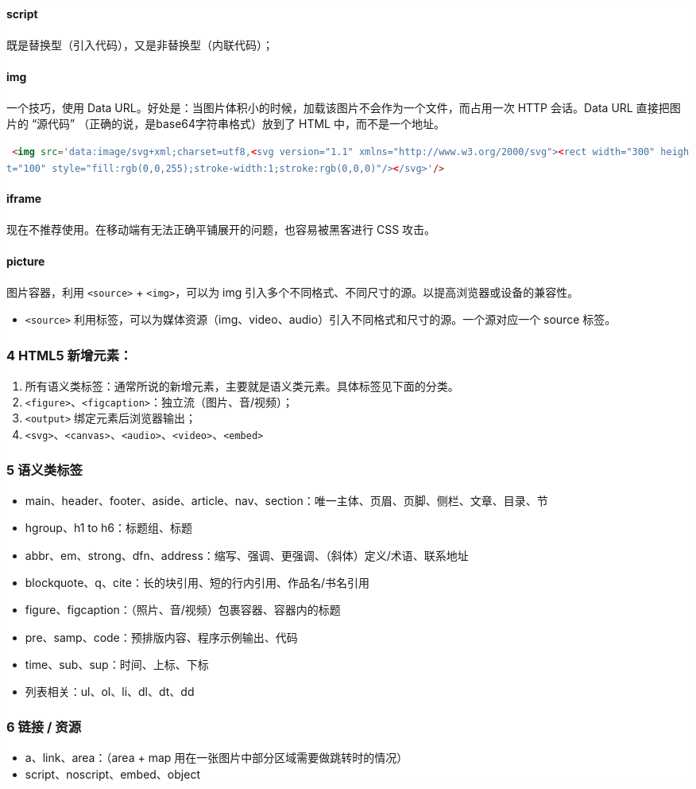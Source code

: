 
#### script

既是替换型（引入代码），又是非替换型（内联代码）；



#### img

一个技巧，使用 Data URL。好处是：当图片体积小的时候，加载该图片不会作为一个文件，而占用一次 HTTP 会话。Data URL 直接把图片的 “源代码” （正确的说，是base64字符串格式）放到了 HTML 中，而不是一个地址。

```html
 <img src='data:image/svg+xml;charset=utf8,<svg version="1.1" xmlns="http://www.w3.org/2000/svg"><rect width="300" height="100" style="fill:rgb(0,0,255);stroke-width:1;stroke:rgb(0,0,0)"/></svg>'/>
```



#### iframe

现在不推荐使用。在移动端有无法正确平铺展开的问题，也容易被黑客进行 CSS 攻击。



#### picture

图片容器，利用 `<source>` + `<img>`，可以为 img 引入多个不同格式、不同尺寸的源。以提高浏览器或设备的兼容性。

-   `<source>` 利用标签，可以为媒体资源（img、video、audio）引入不同格式和尺寸的源。一个源对应一个 source 标签。



### 4 HTML5 新增元素：

1.   所有语义类标签：通常所说的新增元素，主要就是语义类元素。具体标签见下面的分类。
2.   `<figure>`、`<figcaption>`：独立流（图片、音/视频）；
3.   `<output>` 绑定元素后浏览器输出；
4.   `<svg>`、`<canvas>`、`<audio>`、`<video>`、`<embed>`



### 5 语义类标签

-   main、header、footer、aside、article、nav、section：唯一主体、页眉、页脚、侧栏、文章、目录、节
-   hgroup、h1 to h6：标题组、标题
-   abbr、em、strong、dfn、address：缩写、强调、更强调、（斜体）定义/术语、联系地址
-   blockquote、q、cite：长的块引用、短的行内引用、作品名/书名引用
-   figure、figcaption：（照片、音/视频）包裹容器、容器内的标题
-   pre、samp、code：预排版内容、程序示例输出、代码
-   time、sub、sup：时间、上标、下标

-   列表相关：ul、ol、li、dl、dt、dd



### 6 链接 / 资源

-   a、link、area：（area + map 用在一张图片中部分区域需要做跳转时的情况）
-   script、noscript、embed、object
